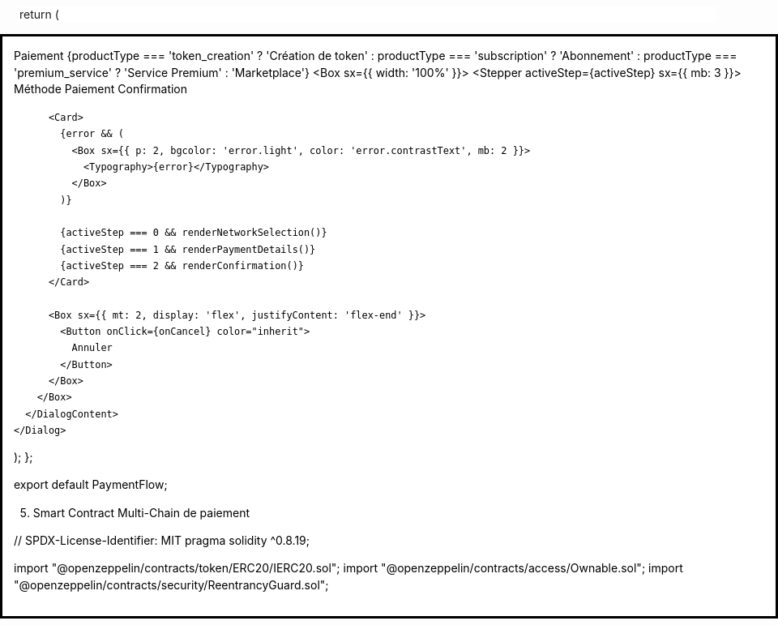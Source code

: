   return (
    <Dialog open maxWidth="sm" fullWidth>
      <DialogTitle>
        Paiement {productType === 'token_creation' ? 'Création de token' : 
                  productType === 'subscription' ? 'Abonnement' : 
                  productType === 'premium_service' ? 'Service Premium' : 
                  'Marketplace'}
      </DialogTitle>
      <DialogContent>
        <Box sx={{ width: '100%' }}>
          <Stepper activeStep={activeStep} sx={{ mb: 3 }}>
            <Step>
              <StepLabel>Méthode</StepLabel>
            </Step>
            <Step>
              <StepLabel>Paiement</StepLabel>
            </Step>
            <Step>
              <StepLabel>Confirmation</StepLabel>
            </Step>
          </Stepper>
          
          <Card>
            {error && (
              <Box sx={{ p: 2, bgcolor: 'error.light', color: 'error.contrastText', mb: 2 }}>
                <Typography>{error}</Typography>
              </Box>
            )}
            
            {activeStep === 0 && renderNetworkSelection()}
            {activeStep === 1 && renderPaymentDetails()}
            {activeStep === 2 && renderConfirmation()}
          </Card>
          
          <Box sx={{ mt: 2, display: 'flex', justifyContent: 'flex-end' }}>
            <Button onClick={onCancel} color="inherit">
              Annuler
            </Button>
          </Box>
        </Box>
      </DialogContent>
    </Dialog>
  );
};

export default PaymentFlow;

5. Smart Contract Multi-Chain de paiement

// SPDX-License-Identifier: MIT
pragma solidity ^0.8.19;

import "@openzeppelin/contracts/token/ERC20/IERC20.sol";
import "@openzeppelin/contracts/access/Ownable.sol";
import "@openzeppelin/contracts/security/ReentrancyGuard.sol";
